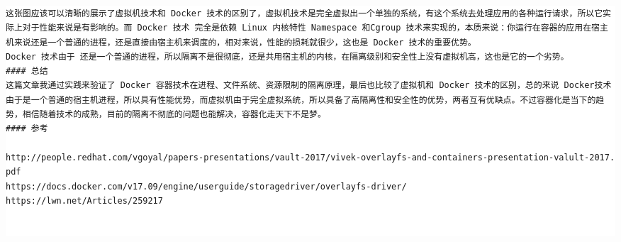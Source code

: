   ```  下。 
这张图应该可以清晰的展示了虚拟机技术和 Docker 技术的区别了，虚拟机技术是完全虚拟出一个单独的系统，有这个系统去处理应用的各种运行请求，所以它实际上对于性能来说是有影响的。而 Docker 技术 完全是依赖 Linux 内核特性 Namespace 和Cgroup 技术来实现的，本质来说：你运行在容器的应用在宿主机来说还是一个普通的进程，还是直接由宿主机来调度的，相对来说，性能的损耗就很少，这也是 Docker 技术的重要优势。 
Docker 技术由于 还是一个普通的进程，所以隔离不是很彻底，还是共用宿主机的内核，在隔离级别和安全性上没有虚拟机高，这也是它的一个劣势。 
#### 总结 
这篇文章我通过实践来验证了 Docker 容器技术在进程、文件系统、资源限制的隔离原理，最后也比较了虚拟机和 Docker 技术的区别，总的来说 Docker技术由于是一个普通的宿主机进程，所以具有性能优势，而虚拟机由于完全虚拟系统，所以具备了高隔离性和安全性的优势，两者互有优缺点。不过容器化是当下的趋势，相信随着技术的成熟，目前的隔离不彻底的问题也能解决，容器化走天下不是梦。 
#### 参考 
 
 http://people.redhat.com/vgoyal/papers-presentations/vault-2017/vivek-overlayfs-and-containers-presentation-valult-2017.pdf 
 https://docs.docker.com/v17.09/engine/userguide/storagedriver/overlayfs-driver/ 
 https://lwn.net/Articles/259217 

                                        